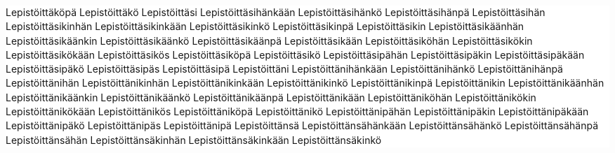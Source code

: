 Lepistöittäköpä
Lepistöittäkö
Lepistöittäsi
Lepistöittäsihänkään
Lepistöittäsihänkö
Lepistöittäsihänpä
Lepistöittäsihän
Lepistöittäsikinhän
Lepistöittäsikinkään
Lepistöittäsikinkö
Lepistöittäsikinpä
Lepistöittäsikin
Lepistöittäsikäänhän
Lepistöittäsikäänkin
Lepistöittäsikäänkö
Lepistöittäsikäänpä
Lepistöittäsikään
Lepistöittäsiköhän
Lepistöittäsikökin
Lepistöittäsikökään
Lepistöittäsikös
Lepistöittäsiköpä
Lepistöittäsikö
Lepistöittäsipähän
Lepistöittäsipäkin
Lepistöittäsipäkään
Lepistöittäsipäkö
Lepistöittäsipäs
Lepistöittäsipä
Lepistöittäni
Lepistöittänihänkään
Lepistöittänihänkö
Lepistöittänihänpä
Lepistöittänihän
Lepistöittänikinhän
Lepistöittänikinkään
Lepistöittänikinkö
Lepistöittänikinpä
Lepistöittänikin
Lepistöittänikäänhän
Lepistöittänikäänkin
Lepistöittänikäänkö
Lepistöittänikäänpä
Lepistöittänikään
Lepistöittäniköhän
Lepistöittänikökin
Lepistöittänikökään
Lepistöittänikös
Lepistöittäniköpä
Lepistöittänikö
Lepistöittänipähän
Lepistöittänipäkin
Lepistöittänipäkään
Lepistöittänipäkö
Lepistöittänipäs
Lepistöittänipä
Lepistöittänsä
Lepistöittänsähänkään
Lepistöittänsähänkö
Lepistöittänsähänpä
Lepistöittänsähän
Lepistöittänsäkinhän
Lepistöittänsäkinkään
Lepistöittänsäkinkö